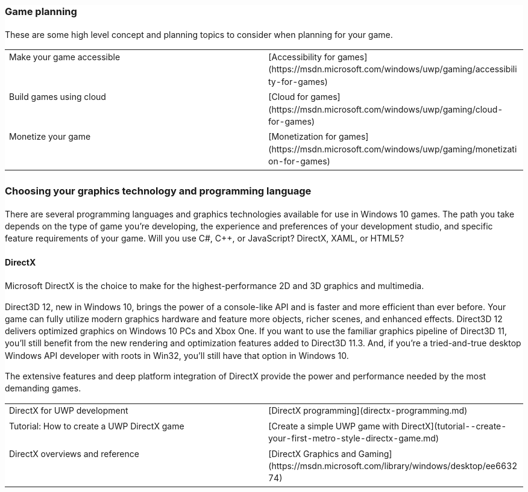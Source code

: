 ### Game planning

These are some high level concept and planning topics to consider when planning for your game.

<table>
    <colgroup>
    <col width="50%" />
    <col width="50%" />
    </colgroup>
    <tr>
        <td>Make your game accessible</td>
        <td>[Accessibility for games](https://msdn.microsoft.com/windows/uwp/gaming/accessibility-for-games)</td>
    </tr>
    <tr>
        <td>Build games using cloud</td>
        <td>[Cloud for games](https://msdn.microsoft.com/windows/uwp/gaming/cloud-for-games)</td>
    </tr>
    <tr>
        <td>Monetize your game</td>
        <td>[Monetization for games](https://msdn.microsoft.com/windows/uwp/gaming/monetization-for-games)</td>
    </tr>
</table>



### Choosing your graphics technology and programming language

There are several programming languages and graphics technologies available for use in Windows 10 games. The path you take depends on the type of game you’re developing, the experience and preferences of your development studio, and specific feature requirements of your game. Will you use C#, C++, or JavaScript? DirectX, XAML, or HTML5?

#### DirectX

Microsoft DirectX is the choice to make for the highest-performance 2D and 3D graphics and multimedia. 

Direct3D 12, new in Windows 10, brings the power of a console-like API and is faster and more efficient than ever before. Your game can fully utilize modern graphics hardware and feature more objects, richer scenes, and enhanced effects. Direct3D 12 delivers optimized graphics on Windows 10 PCs and Xbox One. If you want to use the familiar graphics pipeline of Direct3D 11, you’ll still benefit from the new rendering and optimization features added to Direct3D 11.3. And, if you’re a tried-and-true desktop Windows API developer with roots in Win32, you’ll still have that option in Windows 10.

The extensive features and deep platform integration of DirectX provide the power and performance needed by the most demanding games.

<table>
    <colgroup>
    <col width="50%" />
    <col width="50%" />
    </colgroup>
    <tr>
        <td>DirectX for UWP development</td>
        <td>[DirectX programming](directx-programming.md)</td>
    </tr>
    <tr>
        <td>Tutorial: How to create a UWP DirectX game</td>
        <td>[Create a simple UWP game with DirectX](tutorial--create-your-first-metro-style-directx-game.md)</td>
    </tr>
    <tr>
        <td>DirectX overviews and reference</td>
        <td>[DirectX Graphics and Gaming](https://msdn.microsoft.com/library/windows/desktop/ee663274)</td>